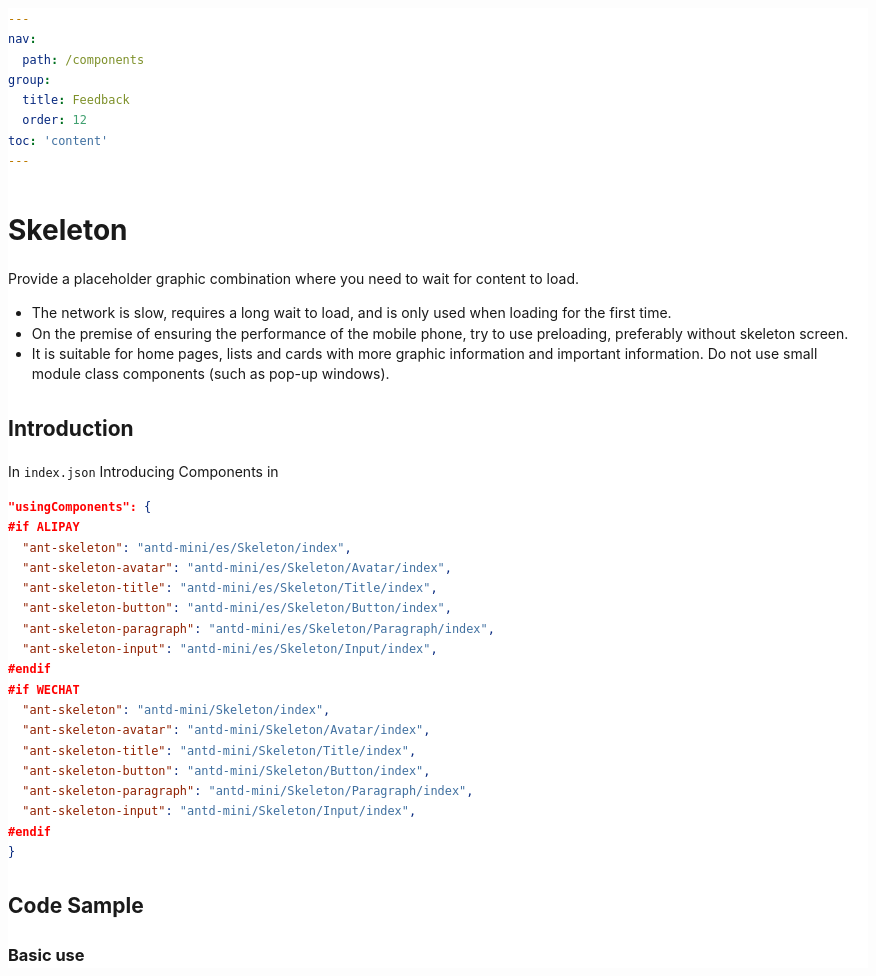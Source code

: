 ```yaml
---
nav:
  path: /components
group:
  title: Feedback
  order: 12
toc: 'content'
---
```


# Skeleton

Provide a placeholder graphic combination where you need to wait for content to load.

- The network is slow, requires a long wait to load, and is only used when loading for the first time.
- On the premise of ensuring the performance of the mobile phone, try to use preloading, preferably without skeleton screen.
- It is suitable for home pages, lists and cards with more graphic information and important information. Do not use small module class components (such as pop-up windows).

## Introduction

In `index.json` Introducing Components in

```json
"usingComponents": {
#if ALIPAY
  "ant-skeleton": "antd-mini/es/Skeleton/index",
  "ant-skeleton-avatar": "antd-mini/es/Skeleton/Avatar/index",
  "ant-skeleton-title": "antd-mini/es/Skeleton/Title/index",
  "ant-skeleton-button": "antd-mini/es/Skeleton/Button/index",
  "ant-skeleton-paragraph": "antd-mini/es/Skeleton/Paragraph/index",
  "ant-skeleton-input": "antd-mini/es/Skeleton/Input/index",
#endif
#if WECHAT
  "ant-skeleton": "antd-mini/Skeleton/index",
  "ant-skeleton-avatar": "antd-mini/Skeleton/Avatar/index",
  "ant-skeleton-title": "antd-mini/Skeleton/Title/index",
  "ant-skeleton-button": "antd-mini/Skeleton/Button/index",
  "ant-skeleton-paragraph": "antd-mini/Skeleton/Paragraph/index",
  "ant-skeleton-input": "antd-mini/Skeleton/Input/index",
#endif
}
```

## Code Sample

### Basic use
